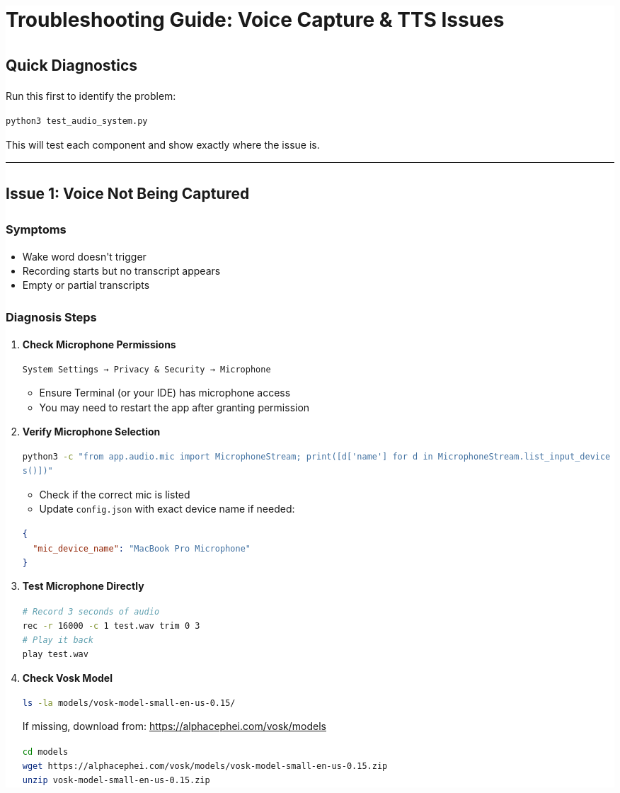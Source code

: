 # Troubleshooting Guide: Voice Capture & TTS Issues

## Quick Diagnostics

Run this first to identify the problem:

```bash
python3 test_audio_system.py
```

This will test each component and show exactly where the issue is.

---

## Issue 1: Voice Not Being Captured

### Symptoms
- Wake word doesn't trigger
- Recording starts but no transcript appears
- Empty or partial transcripts

### Diagnosis Steps

1. **Check Microphone Permissions**
   ```
   System Settings → Privacy & Security → Microphone
   ```
   - Ensure Terminal (or your IDE) has microphone access
   - You may need to restart the app after granting permission

2. **Verify Microphone Selection**
   ```bash
   python3 -c "from app.audio.mic import MicrophoneStream; print([d['name'] for d in MicrophoneStream.list_input_devices()])"
   ```
   - Check if the correct mic is listed
   - Update `config.json` with exact device name if needed:
   ```json
   {
     "mic_device_name": "MacBook Pro Microphone"
   }
   ```

3. **Test Microphone Directly**
   ```bash
   # Record 3 seconds of audio
   rec -r 16000 -c 1 test.wav trim 0 3
   # Play it back
   play test.wav
   ```

4. **Check Vosk Model**
   ```bash
   ls -la models/vosk-model-small-en-us-0.15/
   ```
   If missing, download from: https://alphacephei.com/vosk/models
   ```bash
   cd models
   wget https://alphacephei.com/vosk/models/vosk-model-small-en-us-0.15.zip
   unzip vosk-model-small-en-us-0.15.zip
   ```
